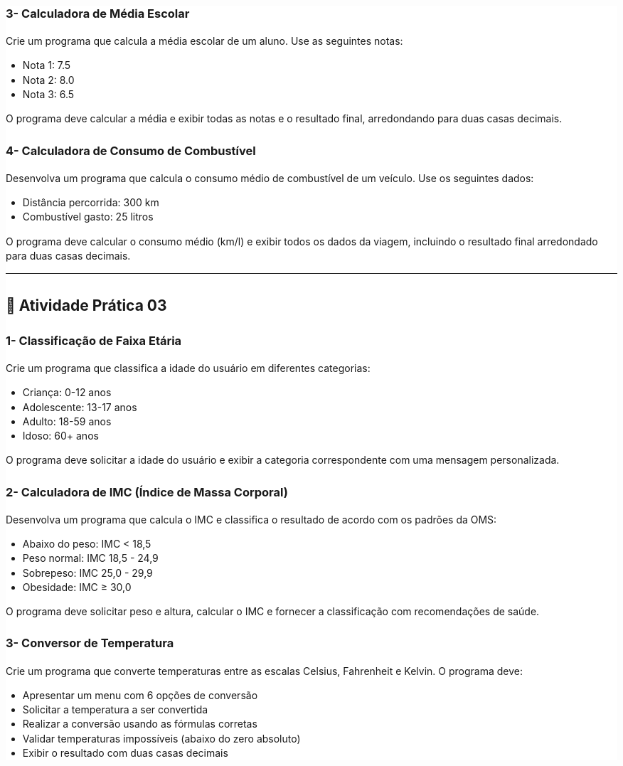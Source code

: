 ### 3- Calculadora de Média Escolar
Crie um programa que calcula a média escolar de um aluno. Use as seguintes notas:
* Nota 1: 7.5
* Nota 2: 8.0
* Nota 3: 6.5

O programa deve calcular a média e exibir todas as notas e o resultado final, arredondando para duas casas decimais.

### 4- Calculadora de Consumo de Combustível
Desenvolva um programa que calcula o consumo médio de combustível de um veículo. Use os seguintes dados:
* Distância percorrida: 300 km
* Combustível gasto: 25 litros

O programa deve calcular o consumo médio (km/l) e exibir todos os dados da viagem, incluindo o resultado final arredondado para duas casas decimais.

---

## 🎯 Atividade Prática 03

### 1- Classificação de Faixa Etária
Crie um programa que classifica a idade do usuário em diferentes categorias:
* Criança: 0-12 anos
* Adolescente: 13-17 anos  
* Adulto: 18-59 anos
* Idoso: 60+ anos

O programa deve solicitar a idade do usuário e exibir a categoria correspondente com uma mensagem personalizada.

### 2- Calculadora de IMC (Índice de Massa Corporal)
Desenvolva um programa que calcula o IMC e classifica o resultado de acordo com os padrões da OMS:
* Abaixo do peso: IMC < 18,5
* Peso normal: IMC 18,5 - 24,9
* Sobrepeso: IMC 25,0 - 29,9
* Obesidade: IMC ≥ 30,0

O programa deve solicitar peso e altura, calcular o IMC e fornecer a classificação com recomendações de saúde.

### 3- Conversor de Temperatura
Crie um programa que converte temperaturas entre as escalas Celsius, Fahrenheit e Kelvin. O programa deve:
* Apresentar um menu com 6 opções de conversão
* Solicitar a temperatura a ser convertida
* Realizar a conversão usando as fórmulas corretas
* Validar temperaturas impossíveis (abaixo do zero absoluto)
* Exibir o resultado com duas casas decimais
